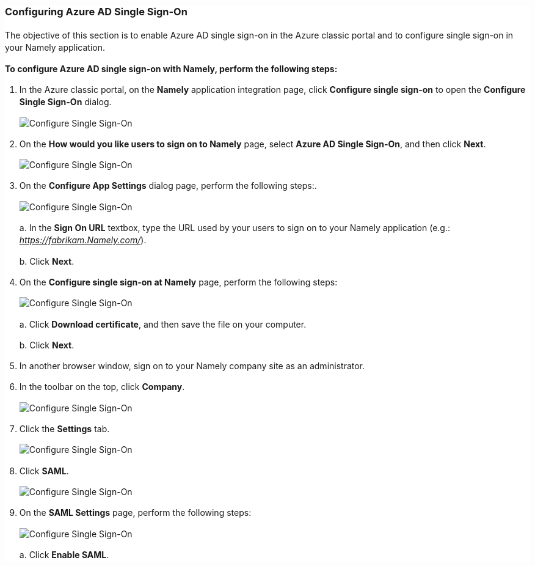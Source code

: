 ### Configuring Azure AD Single Sign-On

The objective of this section is to enable Azure AD single sign-on in the Azure classic portal and to configure single sign-on in your Namely application. 




**To configure Azure AD single sign-on with Namely, perform the following steps:**

1. In the Azure classic portal, on the **Namely** application integration page, click **Configure single sign-on** to open the **Configure Single Sign-On**  dialog.

	![Configure Single Sign-On][6] 

2. On the **How would you like users to sign on to Namely** page, select **Azure AD Single Sign-On**, and then click **Next**.
 
	![Configure Single Sign-On](./media/active-directory-saas-namely-tutorial/tutorial_namely_03.png) 

3. On the **Configure App Settings** dialog page, perform the following steps:.

	![Configure Single Sign-On](./media/active-directory-saas-namely-tutorial/tutorial_namely_04.png) 

    a. In the **Sign On URL** textbox, type the URL used by your users to sign on to your Namely application (e.g.: *https://fabrikam.Namely.com/*).

    b. Click **Next**.
 
 
4. On the **Configure single sign-on at Namely** page, perform the following steps:

	![Configure Single Sign-On](./media/active-directory-saas-namely-tutorial/tutorial_namely_05.png) 

    a. Click **Download certificate**, and then save the file on your computer.

    b. Click **Next**.


1. In another browser window, sign on to your Namely company site as an administrator.

1. In the toolbar on the top, click **Company**.

	![Configure Single Sign-On](./media/active-directory-saas-namely-tutorial/tutorial_namely_06.png) 

1. Click the **Settings** tab.

	![Configure Single Sign-On](./media/active-directory-saas-namely-tutorial/tutorial_namely_07.png) 


1. Click **SAML**.

	![Configure Single Sign-On](./media/active-directory-saas-namely-tutorial/tutorial_namely_08.png) 


1. On the **SAML Settings** page, perform the following steps:

	![Configure Single Sign-On](./media/active-directory-saas-namely-tutorial/tutorial_namely_09.png) 

    a. Click **Enable SAML**. 


[1]: ./media/active-directory-saas-namely-tutorial/tutorial_general_01.png
[2]: ./media/active-directory-saas-namely-tutorial/tutorial_general_02.png
[3]: ./media/active-directory-saas-namely-tutorial/tutorial_general_03.png
[4]: ./media/active-directory-saas-namely-tutorial/tutorial_general_04.png
[6]: ./media/active-directory-saas-namely-tutorial/tutorial_general_05.png
[10]: ./media/active-directory-saas-namely-tutorial/tutorial_general_06.png
[11]: ./media/active-directory-saas-namely-tutorial/tutorial_general_07.png
[20]: ./media/active-directory-saas-namely-tutorial/tutorial_general_100.png
[200]: ./media/active-directory-saas-namely-tutorial/tutorial_general_200.png
[201]: ./media/active-directory-saas-namely-tutorial/tutorial_general_201.png
[203]: ./media/active-directory-saas-namely-tutorial/tutorial_general_203.png
[204]: ./media/active-directory-saas-namely-tutorial/tutorial_general_204.png
[205]: ./media/active-directory-saas-namely-tutorial/tutorial_general_205.png